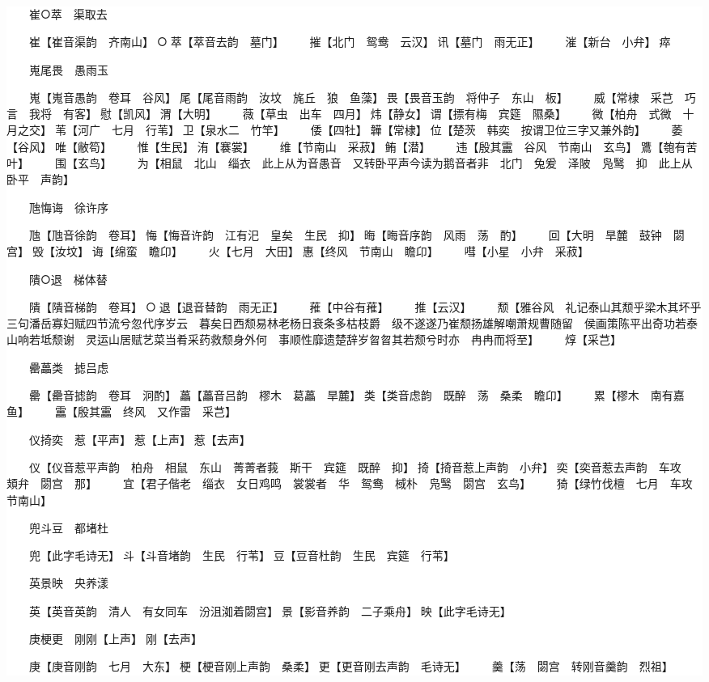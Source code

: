 　　崔○萃　渠取去 

　　崔【崔音渠韵　齐南山】 ○ 萃【萃音去韵　墓门】 
　　摧【北门　鸳鸯　云汉】 讯【墓门　雨无正】 
　　漼【新台　小弁】 瘁 

　　嵬尾畏　愚雨玉 

　　嵬【嵬音愚韵　卷耳　谷风】 尾【尾音雨韵　汝坟　旄丘　狼　鱼藻】 畏【畏音玉韵　将仲子　东山　板】 
　　威【常棣　采芑　巧言　我将　有客】 慰【凯风】 渭【大明】 
　　薇【草虫　出车　四月】 炜【静女】 谓【摽有梅　宾筵　隰桑】 
　　微【柏舟　式微　十月之交】 苇【河广　七月　行苇】 卫【泉水二　竹竿】 
　　倭【四牡】 韡【常棣】 位【楚茨　韩奕　按谓卫位三字又兼外韵】 
　　萎【谷风】 唯【敝笱】 
　　惟【生民】 洧【褰裳】 
　　维【节南山　采菽】 鲔【潜】 
　　违【殷其靁　谷风　节南山　玄鸟】 鷕【匏有苦叶】 
　　围【玄鸟】 
　　为【相鼠　北山　缁衣　此上从为音愚音　又转卧平声今读为鹅音者非　北门　兔爰　泽陂　凫鹥　抑　此上从卧平　声韵】 

　　虺悔诲　徐许序 

　　虺【虺音徐韵　卷耳】 悔【悔音许韵　江有汜　皇矣　生民　抑】 晦【晦音序韵　风雨　荡　酌】 
　　回【大明　旱麓　鼓钟　閟宫】 毁【汝坟】 诲【绵蛮　瞻卬】 
　　火【七月　大田】 惠【终风　节南山　瞻卬】 
　　嘒【小星　小弁　采菽】 

　　隤○退　梯体替 

　　隤【隤音梯韵　卷耳】 ○ 退【退音替韵　雨无正】 
　　蓷【中谷有蓷】 
　　推【云汉】 
　　颓【雅谷风　礼记泰山其颓乎梁木其坏乎　三句潘岳寡妇赋四节流兮忽代序岁云　暮矣日西颓易林老杨日衰条多枯枝爵　级不遂遂乃崔颓扬雄解嘲萧规曹随留　侯画策陈平出奇功若泰山响若坻颓谢　灵运山居赋艺菜当肴采药救颓身外何　事顺性靡遗楚辞岁曶曶其若颓兮时亦　冉冉而将至】 
　　焞【采芑】 

　　罍藟类　摅吕虑 

　　罍【罍音摅韵　卷耳　泂酌】 藟【藟音吕韵　樛木　葛藟　旱麓】 类【类音虑韵　既醉　荡　桑柔　瞻卬】 
　　累【樛木　南有嘉鱼】 
　　靁【殷其靁　终风　又作雷　采芑】 

　　仪掎奕　惹【平声】 惹【上声】 惹【去声】 

　　仪【仪音惹平声韵　柏舟　相鼠　东山　菁菁者莪　斯干　宾筵　既醉　抑】 掎【掎音惹上声韵　小弁】 奕【奕音惹去声韵　车攻　頍弁　閟宫　那】 
　　宜【君子偕老　缁衣　女日鸡鸣　裳裳者　华　鸳鸯　棫朴　凫鹥　閟宫　玄鸟】 
　　猗【绿竹伐檀　七月　车攻　节南山】 

　　兜斗豆　都堵杜 

　　兜【此字毛诗无】 斗【斗音堵韵　生民　行苇】 豆【豆音杜韵　生民　宾筵　行苇】 

　　英景映　央养漾 

　　英【英音英韵　清人　有女同车　汾沮洳着閟宫】 景【影音养韵　二子乘舟】 映【此字毛诗无】 

　　庚梗更　刚刚【上声】 刚【去声】 

　　庚【庚音刚韵　七月　大东】 梗【梗音刚上声韵　桑柔】 更【更音刚去声韵　毛诗无】 
　　羹【荡　閟宫　转刚音羹韵　烈祖】 
